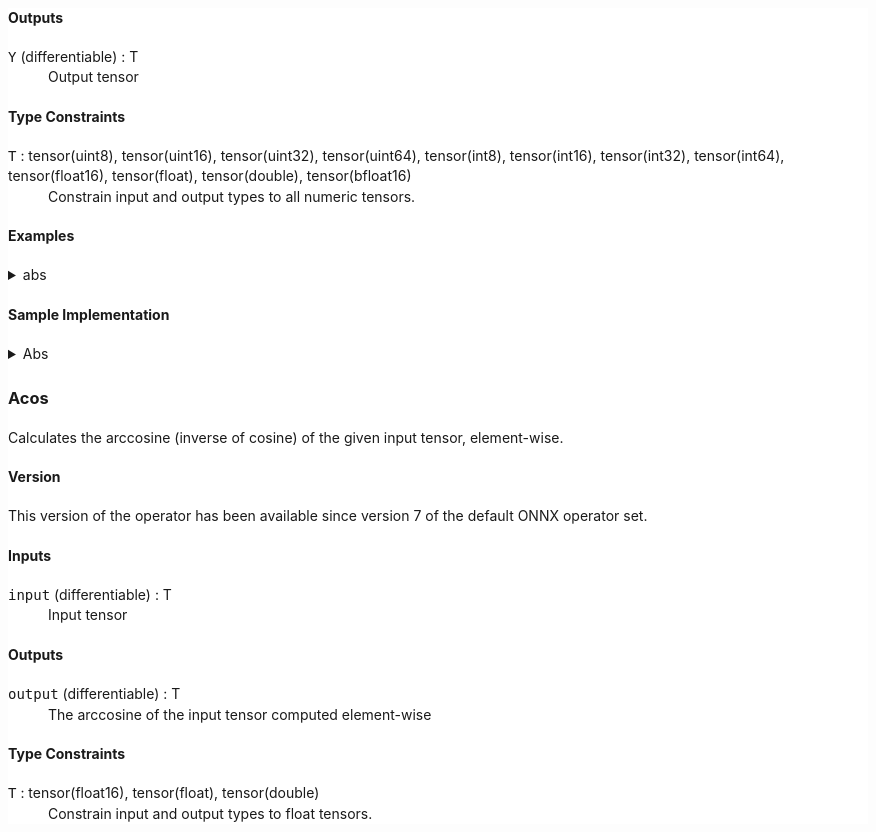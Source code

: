 #### Outputs

<dl>
<dt><tt>Y</tt> (differentiable) : T</dt>
<dd>Output tensor</dd>
</dl>

#### Type Constraints

<dl>
<dt><tt>T</tt> : tensor(uint8), tensor(uint16), tensor(uint32), tensor(uint64), tensor(int8), tensor(int16), tensor(int32), tensor(int64), tensor(float16), tensor(float), tensor(double), tensor(bfloat16)</dt>
<dd>Constrain input and output types to all numeric tensors.</dd>
</dl>


#### Examples

<details><summary>abs</summary></details>


#### Sample Implementation

<details><summary>Abs</summary></details>


### <a name="Acos"></a><a name="acos">**Acos**</a>

  Calculates the arccosine (inverse of cosine) of the given input tensor, element-wise.

#### Version

This version of the operator has been available since version 7 of the default ONNX operator set.

#### Inputs

<dl>
<dt><tt>input</tt> (differentiable) : T</dt>
<dd>Input tensor</dd>
</dl>

#### Outputs

<dl>
<dt><tt>output</tt> (differentiable) : T</dt>
<dd>The arccosine of the input tensor computed element-wise</dd>
</dl>

#### Type Constraints

<dl>
<dt><tt>T</tt> : tensor(float16), tensor(float), tensor(double)</dt>
<dd>Constrain input and output types to float tensors.</dd>
</dl>

